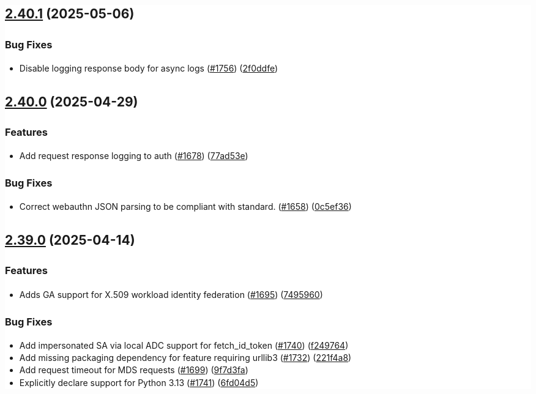 ## [2.40.1](https://github.com/googleapis/google-auth-library-python/compare/v2.40.0...v2.40.1) (2025-05-06)


### Bug Fixes

* Disable logging response body for async logs ([#1756](https://github.com/googleapis/google-auth-library-python/issues/1756)) ([2f0ddfe](https://github.com/googleapis/google-auth-library-python/commit/2f0ddfeb9f6c726c68beebd7eefd32c86f7f0963))

## [2.40.0](https://github.com/googleapis/google-auth-library-python/compare/v2.39.0...v2.40.0) (2025-04-29)


### Features

* Add request response logging to auth ([#1678](https://github.com/googleapis/google-auth-library-python/issues/1678)) ([77ad53e](https://github.com/googleapis/google-auth-library-python/commit/77ad53eb00c74b3badc486c8207a16dbc49f37e5))


### Bug Fixes

* Correct webauthn JSON parsing to be compliant with standard. ([#1658](https://github.com/googleapis/google-auth-library-python/issues/1658)) ([0c5ef36](https://github.com/googleapis/google-auth-library-python/commit/0c5ef364fb13ca9d7d17100166de87732d752de8))

## [2.39.0](https://github.com/googleapis/google-auth-library-python/compare/v2.38.0...v2.39.0) (2025-04-14)


### Features

* Adds GA support for X.509 workload identity federation ([#1695](https://github.com/googleapis/google-auth-library-python/issues/1695)) ([7495960](https://github.com/googleapis/google-auth-library-python/commit/74959605400f9a1976bbdc52c029943b634eb553))


### Bug Fixes

* Add impersonated SA via local ADC support for fetch_id_token ([#1740](https://github.com/googleapis/google-auth-library-python/issues/1740)) ([f249764](https://github.com/googleapis/google-auth-library-python/commit/f24976452d741de6a49d9b7a85cdab47812f5312))
* Add missing packaging dependency for feature requiring urllib3 ([#1732](https://github.com/googleapis/google-auth-library-python/issues/1732)) ([221f4a8](https://github.com/googleapis/google-auth-library-python/commit/221f4a82fa25c1ad453b85bc8b7f2fc304724879))
* Add request timeout for MDS requests ([#1699](https://github.com/googleapis/google-auth-library-python/issues/1699)) ([9f7d3fa](https://github.com/googleapis/google-auth-library-python/commit/9f7d3fa92c0e656a1c970182833abe2d0d3ad3ee))
* Explicitly declare support for Python 3.13 ([#1741](https://github.com/googleapis/google-auth-library-python/issues/1741)) ([6fd04d5](https://github.com/googleapis/google-auth-library-python/commit/6fd04d57df90866f24b554c489f8f2653467d70e))
